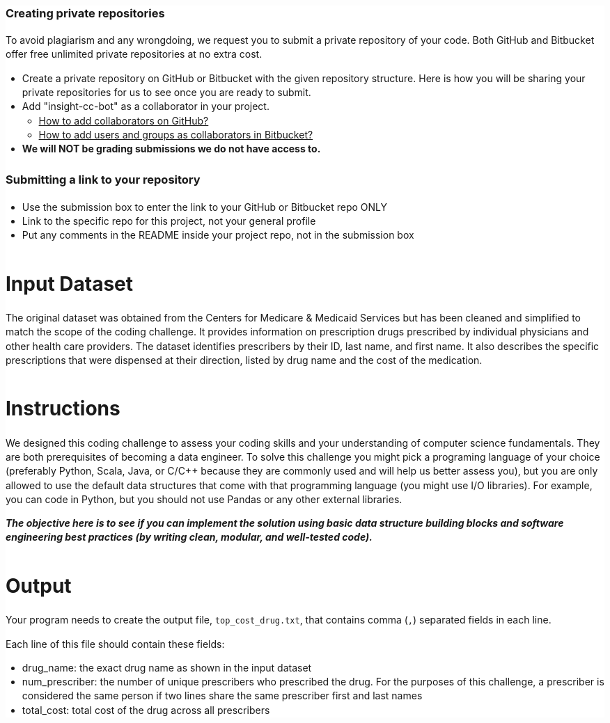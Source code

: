 ### Creating private repositories
To avoid plagiarism and any wrongdoing, we request you to submit a private repository of your code. Both GitHub and Bitbucket offer free unlimited private repositories at no extra cost.
* Create a private repository on GitHub or Bitbucket with the given repository structure. Here is how you will be sharing your private repositories for us to see once you are ready to submit.
* Add "insight-cc-bot" as a collaborator in your project. 
  * [How to add collaborators on GitHub?](https://help.github.com/articles/inviting-collaborators-to-a-personal-repository/)
  * [How to add users and groups as collaborators in Bitbucket?](https://confluence.atlassian.com/bitbucket/grant-repository-access-to-users-and-groups-221449716.html)
* **We will NOT be grading submissions we do not have access to.**

### Submitting a link to your repository
* Use the submission box to enter the link to your GitHub or Bitbucket repo ONLY
* Link to the specific repo for this project, not your general profile
* Put any comments in the README inside your project repo, not in the submission box


# Input Dataset

The original dataset was obtained from the Centers for Medicare & Medicaid Services but has been cleaned and simplified to match the scope of the coding challenge. It provides information on prescription drugs prescribed by individual physicians and other health care providers. The dataset identifies prescribers by their ID, last name, and first name.  It also describes the specific prescriptions that were dispensed at their direction, listed by drug name and the cost of the medication. 

# Instructions

We designed this coding challenge to assess your coding skills and your understanding of computer science fundamentals. They are both prerequisites of becoming a data engineer. To solve this challenge you might pick a programing language of your choice (preferably Python, Scala, Java, or C/C++ because they are commonly used and will help us better assess you), but you are only allowed to use the default data structures that come with that programming language (you might use I/O libraries). For example, you can code in Python, but you should not use Pandas or any other external libraries. 

***The objective here is to see if you can implement the solution using basic data structure building blocks and software engineering best practices (by writing clean, modular, and well-tested code).*** 

# Output 

Your program needs to create the output file, `top_cost_drug.txt`, that contains comma (`,`) separated fields in each line.

Each line of this file should contain these fields:
* drug_name: the exact drug name as shown in the input dataset
* num_prescriber: the number of unique prescribers who prescribed the drug. For the purposes of this challenge, a prescriber is considered the same person if two lines share the same prescriber first and last names
* total_cost: total cost of the drug across all prescribers
